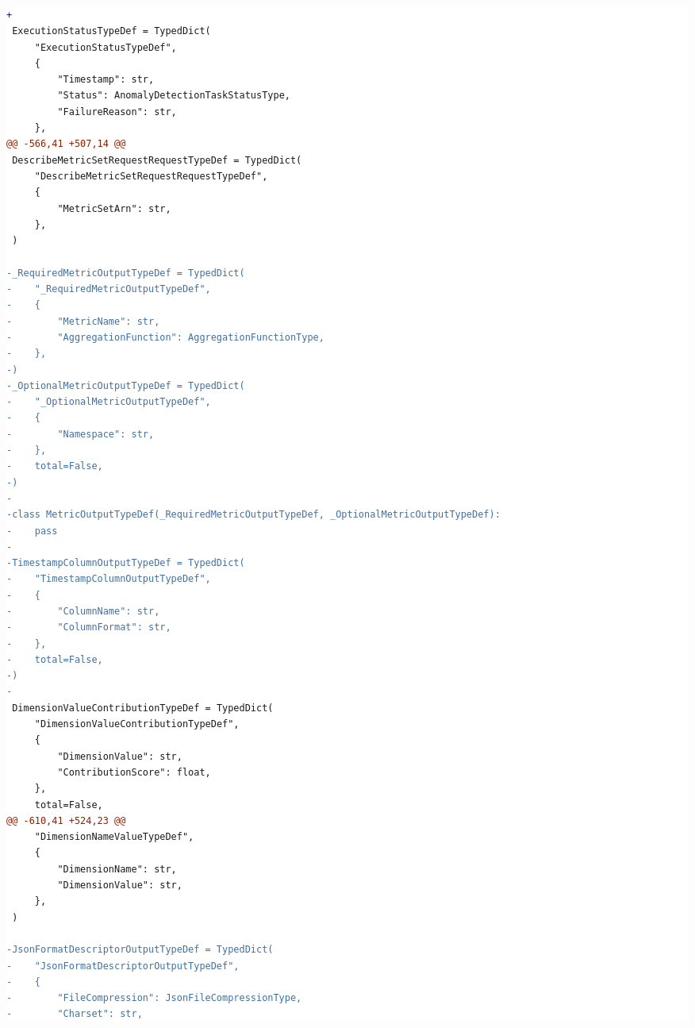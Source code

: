```diff
+
 ExecutionStatusTypeDef = TypedDict(
     "ExecutionStatusTypeDef",
     {
         "Timestamp": str,
         "Status": AnomalyDetectionTaskStatusType,
         "FailureReason": str,
     },
@@ -566,41 +507,14 @@
 DescribeMetricSetRequestRequestTypeDef = TypedDict(
     "DescribeMetricSetRequestRequestTypeDef",
     {
         "MetricSetArn": str,
     },
 )
 
-_RequiredMetricOutputTypeDef = TypedDict(
-    "_RequiredMetricOutputTypeDef",
-    {
-        "MetricName": str,
-        "AggregationFunction": AggregationFunctionType,
-    },
-)
-_OptionalMetricOutputTypeDef = TypedDict(
-    "_OptionalMetricOutputTypeDef",
-    {
-        "Namespace": str,
-    },
-    total=False,
-)
-
-class MetricOutputTypeDef(_RequiredMetricOutputTypeDef, _OptionalMetricOutputTypeDef):
-    pass
-
-TimestampColumnOutputTypeDef = TypedDict(
-    "TimestampColumnOutputTypeDef",
-    {
-        "ColumnName": str,
-        "ColumnFormat": str,
-    },
-    total=False,
-)
-
 DimensionValueContributionTypeDef = TypedDict(
     "DimensionValueContributionTypeDef",
     {
         "DimensionValue": str,
         "ContributionScore": float,
     },
     total=False,
@@ -610,41 +524,23 @@
     "DimensionNameValueTypeDef",
     {
         "DimensionName": str,
         "DimensionValue": str,
     },
 )
 
-JsonFormatDescriptorOutputTypeDef = TypedDict(
-    "JsonFormatDescriptorOutputTypeDef",
-    {
-        "FileCompression": JsonFileCompressionType,
-        "Charset": str,
```